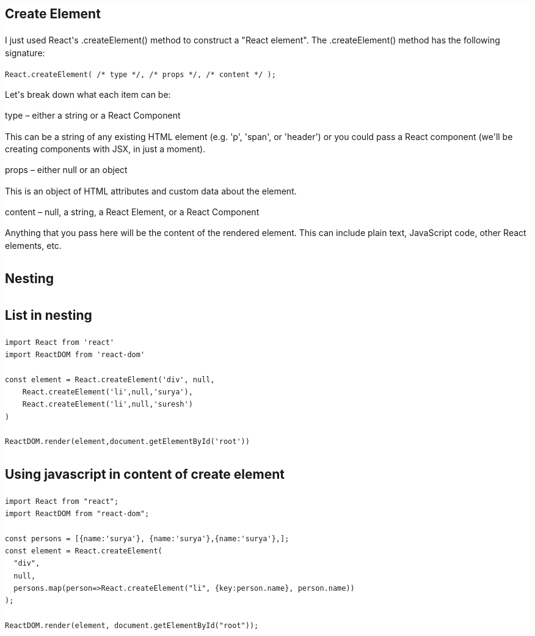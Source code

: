 
## Create Element
I just used React's .createElement() method to construct a "React element". The .createElement() method has the following signature:
```
React.createElement( /* type */, /* props */, /* content */ ); 
```
Let's break down what each item can be:

type – either a string or a React Component

This can be a string of any existing HTML element (e.g. 'p', 'span', or 'header') or you could pass a React component (we'll be creating components with JSX, in just a moment).

props – either null or an object

This is an object of HTML attributes and custom data about the element.

content – null, a string, a React Element, or a React Component

Anything that you pass here will be the content of the rendered element. This can include plain text, JavaScript code, other React elements, etc.

## Nesting 
## List in nesting 
```
import React from 'react'
import ReactDOM from 'react-dom'

const element = React.createElement('div', null,
    React.createElement('li',null,'surya'),
    React.createElement('li',null,'suresh')
)

ReactDOM.render(element,document.getElementById('root'))
```

## Using javascript in content of create element
```
import React from "react";
import ReactDOM from "react-dom";

const persons = [{name:'surya'}, {name:'surya'},{name:'surya'},];
const element = React.createElement(
  "div",
  null,
  persons.map(person=>React.createElement("li", {key:person.name}, person.name))
);

ReactDOM.render(element, document.getElementById("root"));

```
